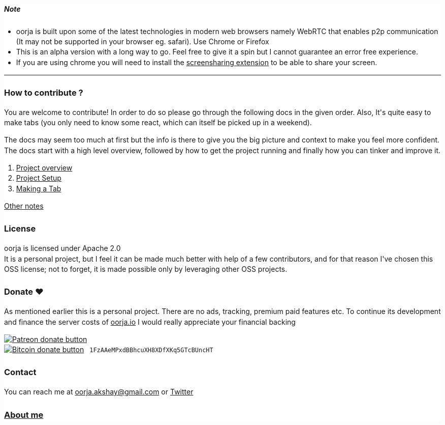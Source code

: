 ##### Note
 -  oorja is built upon some of the latest technologies in modern web browsers namely WebRTC that enables p2p communication (It may not be supported in your browser eg. safari). Use Chrome or Firefox
 -  This is an alpha version with a long way to go. Feel free to give it a spin but I cannot guarantee an error free experience.
 -  If you are using chrome you will need to install the [screensharing extension](https://chrome.google.com/webstore/detail/oorja-screensharing/kobkjhijljmjkobadoknmhakgfpkhiff?hl=en-US) to be able to share your screen.

---

### How to contribute ?
You are welcome to contribute! In order to do so please go through the following docs in the given order.
Also, It's quite easy to make tabs (you only need to know some react, which can itself be picked up in a weekend).

The docs may seem too much at first but the info is there to give you the big picture and context to make you feel more confident.
The docs start with a high level overview, followed by how to get the project running and finally how you can tinker and improve it.
 1. [Project overview](docs/project-overview.md)
 2. [Project Setup](docs/project-setup.md)
 3. [Making a Tab](docs/make-a-tab.md)

[Other notes](docs/other-notes.md)

### License
oorja is licensed under Apache 2.0 <br>
It is a personal project, but I feel it can be made much better with help of a few contributors, and for that reason I've chosen this OSS license; not to forget, it is made possible only by leveraging other OSS projects.

### Donate ❤️
As mentioned earlier this is a personal project. There are no ads, tracking, premium paid features etc. To continue its development and finance the server costs of [oorja.io](https://oorja.io) I would really appreciate your financial backing

<span class="badge-patreon"><a href="https://www.patreon.com/oorja" target="_blank" title="Donate to this project using Patreon"><img src="https://img.shields.io/badge/patreon-donate-yellow.svg" alt="Patreon donate button" /></a></span>
<br>
<span class="badge-bitcoin"><a id="donate" href="#donate" title="Donate once-off to this project using Bitcoin"><img src="https://img.shields.io/badge/bitcoin-donate-yellow.svg" alt="Bitcoin donate button" /></a></span> <code> 1FzAAeMPxdBBhcuXH8XDfXKq5GTcBUncHT </code>


### Contact
You can reach me at oorja.akshay@gmail.com or <a href="https://twitter.com/uberakshay/">Twitter</a> 
### [About me](http://akshay.oorja.io/)